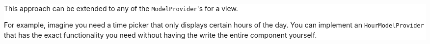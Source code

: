 This approach can be extended to any of the `ModelProvider`'s for a view.

For example, imagine you need a time picker that only displays certain hours of the day. You can implement 
an `HourModelProvider` that has the exact functionality you need without having the write the entire 
component yourself.  

